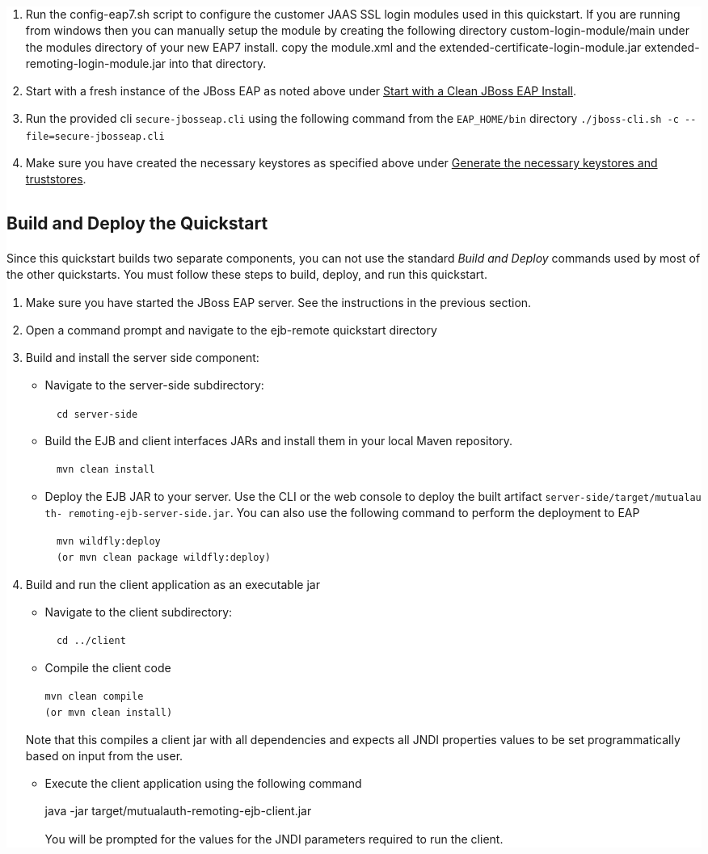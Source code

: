1. Run the config-eap7.sh script to configure the customer JAAS SSL login modules used in this quickstart. If you are running from windows then you can manually setup the module by creating the following directory custom-login-module/main under the modules directory of your new EAP7 install. copy the module.xml and the extended-certificate-login-module.jar extended-remoting-login-module.jar into that directory. 

2. Start with a fresh instance of the JBoss EAP as noted above under [Start with a Clean JBoss EAP Install](#start-with-a-clean-jboss-eap-install).

3. Run the provided cli `secure-jbosseap.cli` using the following command from the `EAP_HOME/bin` directory `./jboss-cli.sh -c --file=secure-jbosseap.cli`

4. Make sure you have created the necessary keystores as specified above under [Generate the necessary keystores and truststores](#generate-the-necessary-keystores-and-truststores). 


Build and Deploy the Quickstart
-------------------------

Since this quickstart builds two separate components, you can not use the standard *Build and Deploy* commands used by most of the other quickstarts. You must follow these steps to build, deploy, and run this quickstart.

1. Make sure you have started the JBoss EAP server. See the instructions in the previous section.
2. Open a command prompt and navigate to the ejb-remote quickstart directory
3. Build and install the server side component:
    * Navigate to the server-side subdirectory:

            cd server-side
    * Build the EJB and client interfaces JARs and install them in your local Maven repository.

            mvn clean install        
    * Deploy the EJB JAR to your server. 
    Use the CLI or the web console to deploy the built artifact `server-side/target/mutualauth-	remoting-ejb-server-side.jar`. 
    You can also use the following command to perform the deployment to EAP

            mvn wildfly:deploy
            (or mvn clean package wildfly:deploy)
            
4. Build and run the client application as an executable jar
    * Navigate to the client subdirectory:

            cd ../client
    * Compile the client code
		
          mvn clean compile
          (or mvn clean install)
          
    Note that this compiles a client jar with all dependencies and expects all JNDI properties values to be set programmatically based on input from the user.
    
    
    * Execute the client application using the following command
		
		java -jar target/mutualauth-remoting-ejb-client.jar 
		
		You will be prompted for the values for the JNDI parameters required to run the client.
	